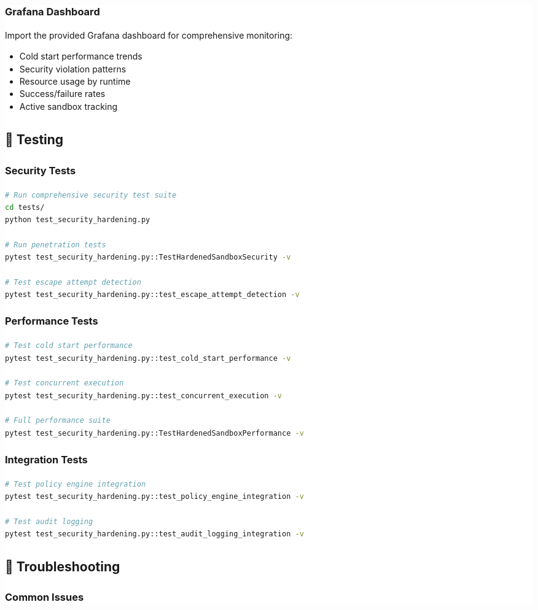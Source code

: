 ### Grafana Dashboard

Import the provided Grafana dashboard for comprehensive monitoring:
- Cold start performance trends
- Security violation patterns
- Resource usage by runtime
- Success/failure rates
- Active sandbox tracking

## 🧪 Testing

### Security Tests

```bash
# Run comprehensive security test suite
cd tests/
python test_security_hardening.py

# Run penetration tests
pytest test_security_hardening.py::TestHardenedSandboxSecurity -v

# Test escape attempt detection
pytest test_security_hardening.py::test_escape_attempt_detection -v
```

### Performance Tests

```bash
# Test cold start performance
pytest test_security_hardening.py::test_cold_start_performance -v

# Test concurrent execution
pytest test_security_hardening.py::test_concurrent_execution -v

# Full performance suite
pytest test_security_hardening.py::TestHardenedSandboxPerformance -v
```

### Integration Tests

```bash
# Test policy engine integration
pytest test_security_hardening.py::test_policy_engine_integration -v

# Test audit logging
pytest test_security_hardening.py::test_audit_logging_integration -v
```

## 🔧 Troubleshooting

### Common Issues
